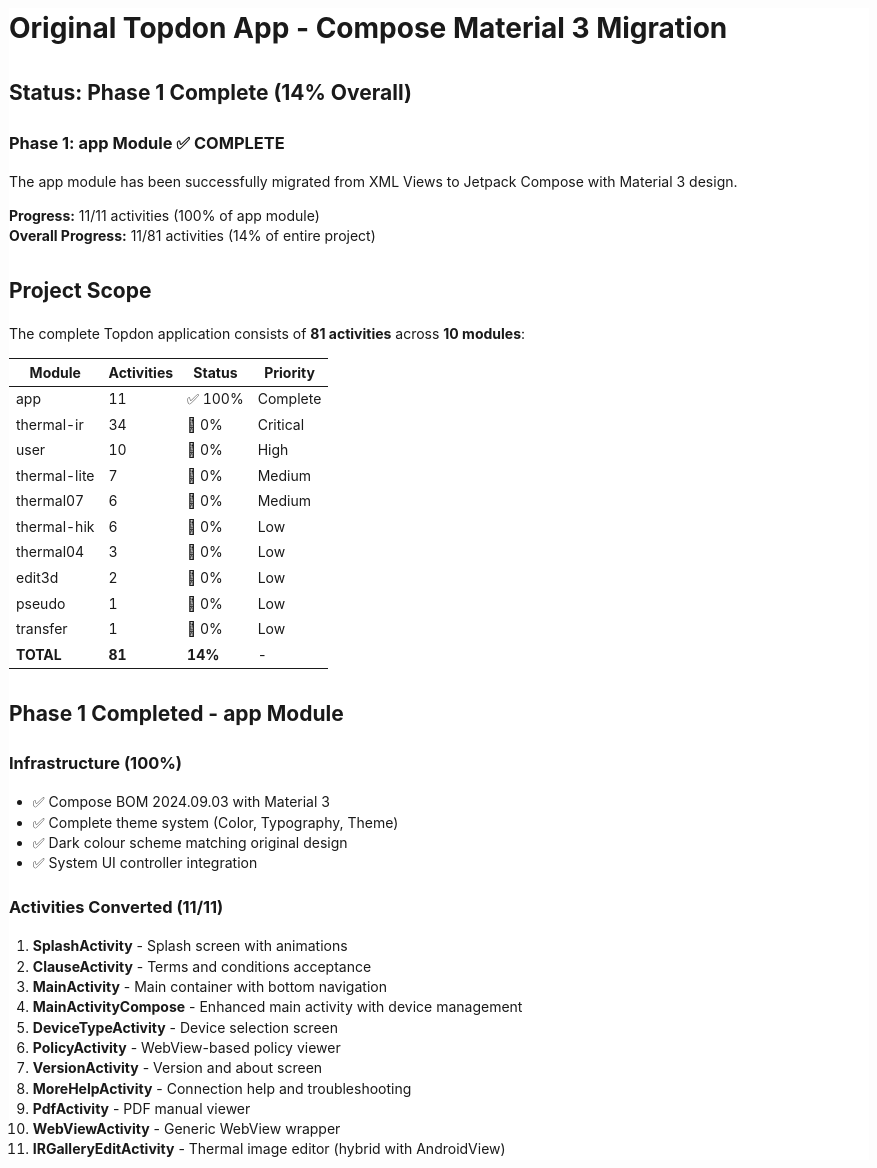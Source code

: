 # Original Topdon App - Compose Material 3 Migration

## Status: Phase 1 Complete (14% Overall)

### Phase 1: app Module ✅ COMPLETE

The app module has been successfully migrated from XML Views to Jetpack Compose with Material 3 design.

**Progress:** 11/11 activities (100% of app module)  
**Overall Progress:** 11/81 activities (14% of entire project)

## Project Scope

The complete Topdon application consists of **81 activities** across **10 modules**:

| Module       | Activities | Status  | Priority |
|--------------|------------|---------|----------|
| app          | 11         | ✅ 100%  | Complete |
| thermal-ir   | 34         | 🔄 0%   | Critical |
| user         | 10         | 🔄 0%   | High     |
| thermal-lite | 7          | 🔄 0%   | Medium   |
| thermal07    | 6          | 🔄 0%   | Medium   |
| thermal-hik  | 6          | 🔄 0%   | Low      |
| thermal04    | 3          | 🔄 0%   | Low      |
| edit3d       | 2          | 🔄 0%   | Low      |
| pseudo       | 1          | 🔄 0%   | Low      |
| transfer     | 1          | 🔄 0%   | Low      |
| **TOTAL**    | **81**     | **14%** | -        |

## Phase 1 Completed - app Module

### Infrastructure (100%)

- ✅ Compose BOM 2024.09.03 with Material 3
- ✅ Complete theme system (Color, Typography, Theme)
- ✅ Dark colour scheme matching original design
- ✅ System UI controller integration

### Activities Converted (11/11)

1. **SplashActivity** - Splash screen with animations
2. **ClauseActivity** - Terms and conditions acceptance
3. **MainActivity** - Main container with bottom navigation
4. **MainActivityCompose** - Enhanced main activity with device management
5. **DeviceTypeActivity** - Device selection screen
6. **PolicyActivity** - WebView-based policy viewer
7. **VersionActivity** - Version and about screen
8. **MoreHelpActivity** - Connection help and troubleshooting
9. **PdfActivity** - PDF manual viewer
10. **WebViewActivity** - Generic WebView wrapper
11. **IRGalleryEditActivity** - Thermal image editor (hybrid with AndroidView)
